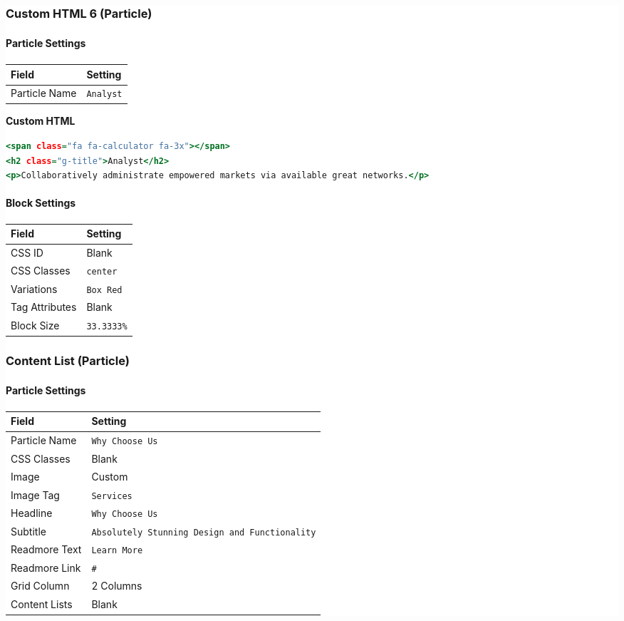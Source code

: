 ### Custom HTML 6 (Particle)

#### Particle Settings

| Field         | Setting   |
| :-----        | :-----    |
| Particle Name | `Analyst` |

**Custom HTML**
~~~ .html
<span class="fa fa-calculator fa-3x"></span>
<h2 class="g-title">Analyst</h2>
<p>Collaboratively administrate empowered markets via available great networks.</p>
~~~

#### Block Settings

| Field          | Setting    |
| :-----         | :-----     |
| CSS ID         | Blank      |
| CSS Classes    | `center`   |
| Variations     | `Box Red`  |
| Tag Attributes | Blank      |
| Block Size     | `33.3333%` |

### Content List (Particle)

#### Particle Settings

| Field         | Setting                                        |
| :-----        | :-----                                         |
| Particle Name | `Why Choose Us`                                |
| CSS Classes   | Blank                                          |
| Image         | Custom                                         |
| Image Tag     | `Services`                                     |
| Headline      | `Why Choose Us`                                |
| Subtitle      | `Absolutely Stunning Design and Functionality` |
| Readmore Text | `Learn More`                                   |
| Readmore Link | `#`                                            |
| Grid Column   | 2 Columns                                      |
| Content Lists | Blank                                          |
